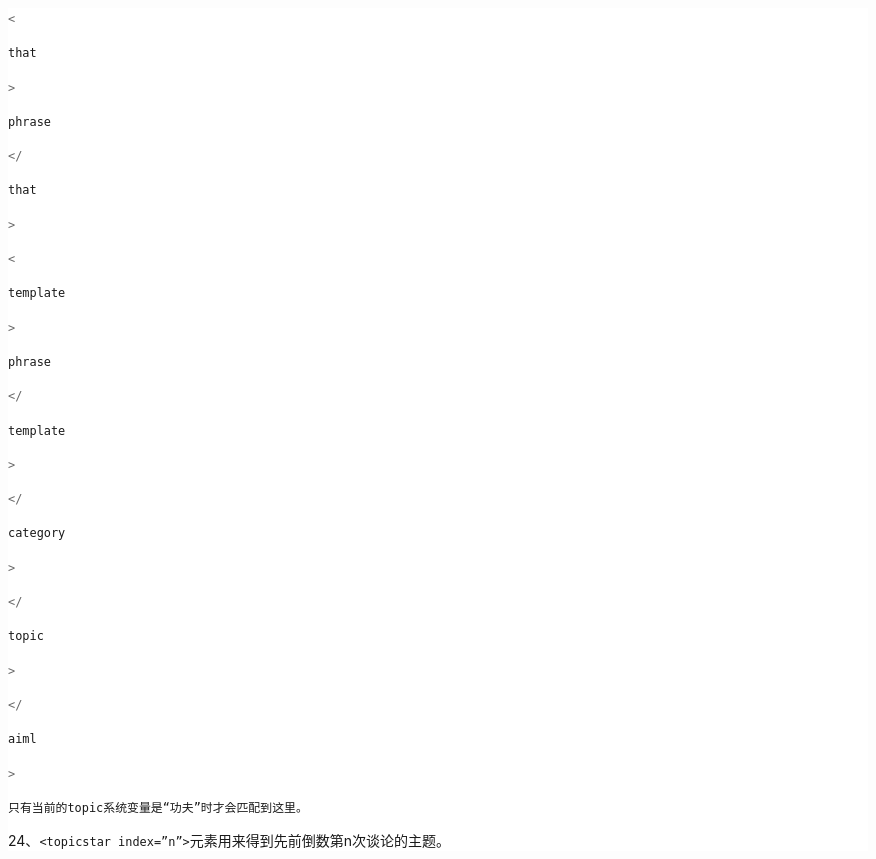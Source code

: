 ```python
<
```
```python
that
```
```python
>
```
```python
phrase
```
```python
</
```
```python
that
```
```python
>
```
```python
<
```
```python
template
```
```python
>
```
```python
phrase
```
```python
</
```
```python
template
```
```python
>
```
```python
</
```
```python
category
```
```python
>
```
```python
</
```
```python
topic
```
```python
>
```
```python
</
```
```python
aiml
```
```python
>
```
```python
只有当前的topic系统变量是“功夫”时才会匹配到这里。
```
24、`<topicstar index=”n”>`元素用来得到先前倒数第n次谈论的主题。